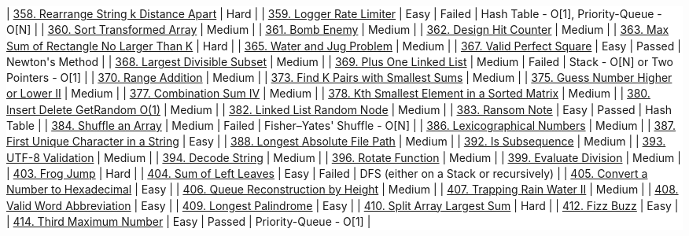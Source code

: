 | [358. Rearrange String k Distance Apart](https://leetcode.com/problems/rearrange-string-k-distance-apart/) | Hard |
| [359. Logger Rate Limiter](https://leetcode.com/problems/logger-rate-limiter/) | Easy | Failed | Hash Table - O[1], Priority-Queue - O[N] |
| [360. Sort Transformed Array](https://leetcode.com/problems/sort-transformed-array/) | Medium |
| [361. Bomb Enemy](https://leetcode.com/problems/bomb-enemy/) | Medium |
| [362. Design Hit Counter](https://leetcode.com/problems/design-hit-counter/) | Medium |
| [363. Max Sum of Rectangle No Larger Than K](https://leetcode.com/problems/max-sum-of-rectangle-no-larger-than-k/) | Hard |
| [365. Water and Jug Problem](https://leetcode.com/problems/water-and-jug-problem/) | Medium |
| [367. Valid Perfect Square](https://leetcode.com/problems/valid-perfect-square/) | Easy | Passed | Newton's Method |
| [368. Largest Divisible Subset](https://leetcode.com/problems/largest-divisible-subset/) | Medium |
| [369. Plus One Linked List](https://leetcode.com/problems/plus-one-linked-list/) | Medium | Failed | Stack - O[N] or Two Pointers - O[1] |
| [370. Range Addition](https://leetcode.com/problems/range-addition/) | Medium |
| [373. Find K Pairs with Smallest Sums](https://leetcode.com/problems/find-k-pairs-with-smallest-sums/) | Medium |
| [375. Guess Number Higher or Lower II](https://leetcode.com/problems/guess-number-higher-or-lower-ii/) | Medium |
| [377. Combination Sum IV](https://leetcode.com/problems/combination-sum-iv/) | Medium |
| [378. Kth Smallest Element in a Sorted Matrix](https://leetcode.com/problems/kth-smallest-element-in-a-sorted-matrix/) | Medium |
| [380. Insert Delete GetRandom O(1)](https://leetcode.com/problems/insert-delete-getrandom-o1/) | Medium |
| [382. Linked List Random Node](https://leetcode.com/problems/linked-list-random-node/) | Medium |
| [383. Ransom Note](https://leetcode.com/problems/ransom-note/) | Easy | Passed | Hash Table |
| [384. Shuffle an Array](https://leetcode.com/problems/shuffle-an-array/) | Medium | Failed | Fisher–Yates' Shuffle - O[N] |
| [386. Lexicographical Numbers](https://leetcode.com/problems/lexicographical-numbers/) | Medium |
| [387. First Unique Character in a String](https://leetcode.com/problems/first-unique-character-in-a-string/) | Easy |
| [388. Longest Absolute File Path](https://leetcode.com/problems/longest-absolute-file-path/) | Medium |
| [392. Is Subsequence](https://leetcode.com/problems/is-subsequence/) | Medium |
| [393. UTF-8 Validation](https://leetcode.com/problems/utf-8-validation/) | Medium |
| [394. Decode String](https://leetcode.com/problems/decode-string/) | Medium |
| [396. Rotate Function](https://leetcode.com/problems/rotate-function/) | Medium |
| [399. Evaluate Division](https://leetcode.com/problems/evaluate-division/) | Medium |
| [403. Frog Jump](https://leetcode.com/problems/frog-jump/) | Hard |
| [404. Sum of Left Leaves](https://leetcode.com/problems/sum-of-left-leaves/) | Easy | Failed | DFS (either on a Stack or recursively) |
| [405. Convert a Number to Hexadecimal](https://leetcode.com/problems/convert-a-number-to-hexadecimal/) | Easy |
| [406. Queue Reconstruction by Height](https://leetcode.com/problems/queue-reconstruction-by-height/) | Medium |
| [407. Trapping Rain Water II](https://leetcode.com/problems/trapping-rain-water-ii/) | Medium |
| [408. Valid Word Abbreviation](https://leetcode.com/problems/valid-word-abbreviation/) | Easy |
| [409. Longest Palindrome](https://leetcode.com/problems/longest-palindrome/) | Easy |
| [410. Split Array Largest Sum](https://leetcode.com/problems/split-array-largest-sum/) | Hard |
| [412. Fizz Buzz](https://leetcode.com/problems/fizz-buzz/) | Easy |
| [414. Third Maximum Number](https://leetcode.com/problems/third-maximum-number/) | Easy | Passed | Priority-Queue - O[1] |